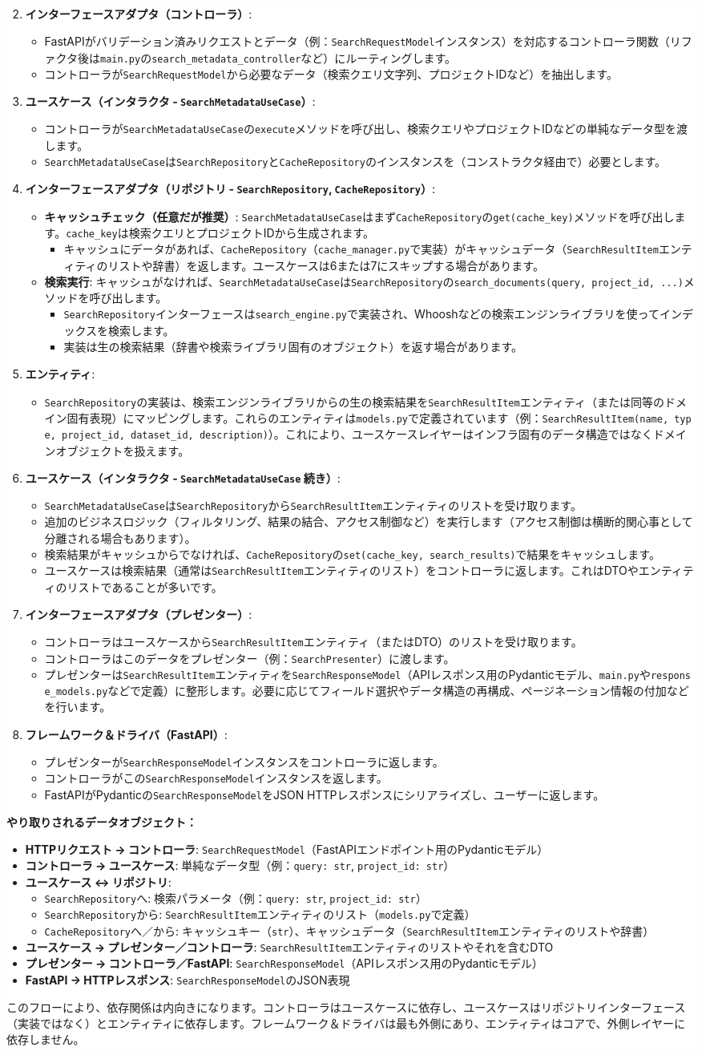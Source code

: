 2.  **インターフェースアダプタ（コントローラ）**:
    *   FastAPIがバリデーション済みリクエストとデータ（例：`SearchRequestModel`インスタンス）を対応するコントローラ関数（リファクタ後は`main.py`の`search_metadata_controller`など）にルーティングします。
    *   コントローラが`SearchRequestModel`から必要なデータ（検索クエリ文字列、プロジェクトIDなど）を抽出します。

3.  **ユースケース（インタラクタ - `SearchMetadataUseCase`）**:
    *   コントローラが`SearchMetadataUseCase`の`execute`メソッドを呼び出し、検索クエリやプロジェクトIDなどの単純なデータ型を渡します。
    *   `SearchMetadataUseCase`は`SearchRepository`と`CacheRepository`のインスタンスを（コンストラクタ経由で）必要とします。

4.  **インターフェースアダプタ（リポジトリ - `SearchRepository`, `CacheRepository`）**:
    *   **キャッシュチェック（任意だが推奨）**: `SearchMetadataUseCase`はまず`CacheRepository`の`get(cache_key)`メソッドを呼び出します。`cache_key`は検索クエリとプロジェクトIDから生成されます。
        *   キャッシュにデータがあれば、`CacheRepository`（`cache_manager.py`で実装）がキャッシュデータ（`SearchResultItem`エンティティのリストや辞書）を返します。ユースケースは6または7にスキップする場合があります。
    *   **検索実行**: キャッシュがなければ、`SearchMetadataUseCase`は`SearchRepository`の`search_documents(query, project_id, ...)`メソッドを呼び出します。
        *   `SearchRepository`インターフェースは`search_engine.py`で実装され、Whooshなどの検索エンジンライブラリを使ってインデックスを検索します。
        *   実装は生の検索結果（辞書や検索ライブラリ固有のオブジェクト）を返す場合があります。

5.  **エンティティ**:
    *   `SearchRepository`の実装は、検索エンジンライブラリからの生の検索結果を`SearchResultItem`エンティティ（または同等のドメイン固有表現）にマッピングします。これらのエンティティは`models.py`で定義されています（例：`SearchResultItem(name, type, project_id, dataset_id, description)`）。これにより、ユースケースレイヤーはインフラ固有のデータ構造ではなくドメインオブジェクトを扱えます。

6.  **ユースケース（インタラクタ - `SearchMetadataUseCase` 続き）**:
    *   `SearchMetadataUseCase`は`SearchRepository`から`SearchResultItem`エンティティのリストを受け取ります。
    *   追加のビジネスロジック（フィルタリング、結果の結合、アクセス制御など）を実行します（アクセス制御は横断的関心事として分離される場合もあります）。
    *   検索結果がキャッシュからでなければ、`CacheRepository`の`set(cache_key, search_results)`で結果をキャッシュします。
    *   ユースケースは検索結果（通常は`SearchResultItem`エンティティのリスト）をコントローラに返します。これはDTOやエンティティのリストであることが多いです。

7.  **インターフェースアダプタ（プレゼンター）**:
    *   コントローラはユースケースから`SearchResultItem`エンティティ（またはDTO）のリストを受け取ります。
    *   コントローラはこのデータをプレゼンター（例：`SearchPresenter`）に渡します。
    *   プレゼンターは`SearchResultItem`エンティティを`SearchResponseModel`（APIレスポンス用のPydanticモデル、`main.py`や`response_models.py`などで定義）に整形します。必要に応じてフィールド選択やデータ構造の再構成、ページネーション情報の付加などを行います。

8.  **フレームワーク＆ドライバ（FastAPI）**:
    *   プレゼンターが`SearchResponseModel`インスタンスをコントローラに返します。
    *   コントローラがこの`SearchResponseModel`インスタンスを返します。
    *   FastAPIがPydanticの`SearchResponseModel`をJSON HTTPレスポンスにシリアライズし、ユーザーに返します。

**やり取りされるデータオブジェクト：**

*   **HTTPリクエスト → コントローラ**: `SearchRequestModel`（FastAPIエンドポイント用のPydanticモデル）
*   **コントローラ → ユースケース**: 単純なデータ型（例：`query: str`, `project_id: str`）
*   **ユースケース ↔ リポジトリ**:
    *   `SearchRepository`へ: 検索パラメータ（例：`query: str`, `project_id: str`）
    *   `SearchRepository`から: `SearchResultItem`エンティティのリスト（`models.py`で定義）
    *   `CacheRepository`へ／から: キャッシュキー（`str`）、キャッシュデータ（`SearchResultItem`エンティティのリストや辞書）
*   **ユースケース → プレゼンター／コントローラ**: `SearchResultItem`エンティティのリストやそれを含むDTO
*   **プレゼンター → コントローラ／FastAPI**: `SearchResponseModel`（APIレスポンス用のPydanticモデル）
*   **FastAPI → HTTPレスポンス**: `SearchResponseModel`のJSON表現

このフローにより、依存関係は内向きになります。コントローラはユースケースに依存し、ユースケースはリポジトリインターフェース（実装ではなく）とエンティティに依存します。フレームワーク＆ドライバは最も外側にあり、エンティティはコアで、外側レイヤーに依存しません。
